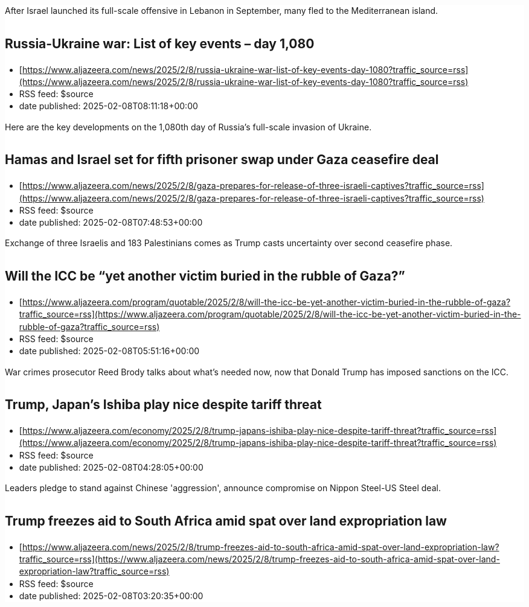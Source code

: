 After Israel launched its full-scale offensive in Lebanon in September, many fled to the Mediterranean island.

## Russia-Ukraine war: List of key events – day 1,080
 - [https://www.aljazeera.com/news/2025/2/8/russia-ukraine-war-list-of-key-events-day-1080?traffic_source=rss](https://www.aljazeera.com/news/2025/2/8/russia-ukraine-war-list-of-key-events-day-1080?traffic_source=rss)
 - RSS feed: $source
 - date published: 2025-02-08T08:11:18+00:00

Here are the key developments on the 1,080th day of Russia’s full-scale invasion of Ukraine.

## Hamas and Israel set for fifth prisoner swap under Gaza ceasefire deal
 - [https://www.aljazeera.com/news/2025/2/8/gaza-prepares-for-release-of-three-israeli-captives?traffic_source=rss](https://www.aljazeera.com/news/2025/2/8/gaza-prepares-for-release-of-three-israeli-captives?traffic_source=rss)
 - RSS feed: $source
 - date published: 2025-02-08T07:48:53+00:00

Exchange of three Israelis and 183 Palestinians comes as Trump casts uncertainty over second ceasefire phase.

## Will the ICC be “yet another victim buried in the rubble of Gaza?”
 - [https://www.aljazeera.com/program/quotable/2025/2/8/will-the-icc-be-yet-another-victim-buried-in-the-rubble-of-gaza?traffic_source=rss](https://www.aljazeera.com/program/quotable/2025/2/8/will-the-icc-be-yet-another-victim-buried-in-the-rubble-of-gaza?traffic_source=rss)
 - RSS feed: $source
 - date published: 2025-02-08T05:51:16+00:00

War crimes prosecutor Reed Brody talks about what’s needed now, now that Donald Trump has imposed sanctions on the ICC.

## Trump, Japan’s Ishiba play nice despite tariff threat
 - [https://www.aljazeera.com/economy/2025/2/8/trump-japans-ishiba-play-nice-despite-tariff-threat?traffic_source=rss](https://www.aljazeera.com/economy/2025/2/8/trump-japans-ishiba-play-nice-despite-tariff-threat?traffic_source=rss)
 - RSS feed: $source
 - date published: 2025-02-08T04:28:05+00:00

Leaders pledge to stand against Chinese &#039;aggression&#039;, announce compromise on Nippon Steel-US Steel deal.

## Trump freezes aid to South Africa amid spat over land expropriation law
 - [https://www.aljazeera.com/news/2025/2/8/trump-freezes-aid-to-south-africa-amid-spat-over-land-expropriation-law?traffic_source=rss](https://www.aljazeera.com/news/2025/2/8/trump-freezes-aid-to-south-africa-amid-spat-over-land-expropriation-law?traffic_source=rss)
 - RSS feed: $source
 - date published: 2025-02-08T03:20:35+00:00
